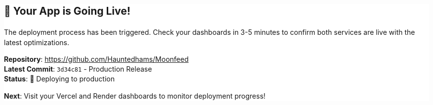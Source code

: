 ## 🌙 Your App is Going Live!

The deployment process has been triggered. Check your dashboards in 3-5 minutes to confirm both services are live with the latest optimizations.

**Repository**: https://github.com/Hauntedhams/Moonfeed  
**Latest Commit**: `3d34c81` - Production Release  
**Status**: 🚀 Deploying to production

**Next**: Visit your Vercel and Render dashboards to monitor deployment progress!
